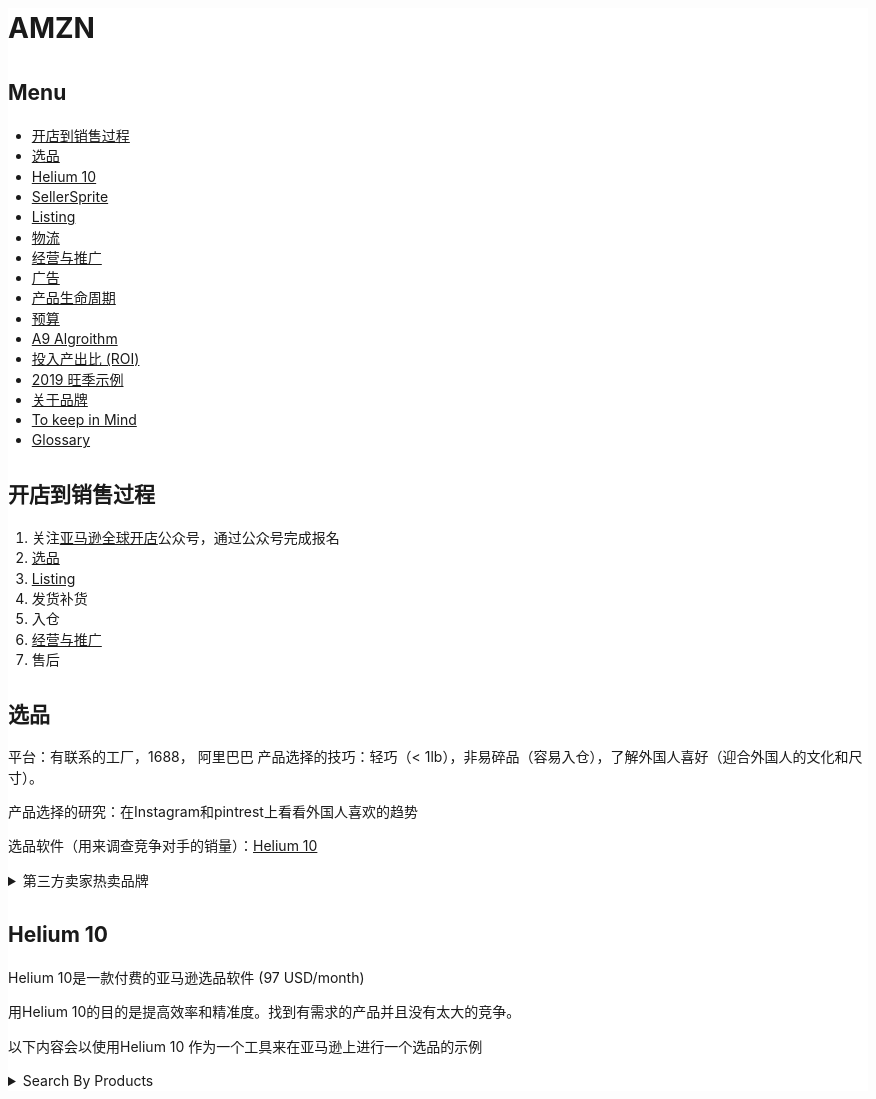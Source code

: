 # AMZN

## Menu
* [开店到销售过程](#开店到销售过程)
*  [选品](#选品)
*  [Helium 10](#Helium) 
*  [SellerSprite](#SellerSprite)
*  [Listing](#Listing)
*  [物流](#物流)
*  [经营与推广](#经营与推广)
*  [广告](#广告)
*  [产品生命周期](#产品生命周期)
*  [预算](#预算)
*  [A9 Algroithm](#A9)
*  [投入产出比 (ROI)](#ROI)
*  [2019 旺季示例](#2019)
*  [关于品牌](#关于品牌)
*  [To keep in Mind](#mind)
*  [Glossary](#Glossary)

## <a name="开店到销售过程"></a>开店到销售过程
1. 关注[亚马逊全球开店](https://gs.amazon.cn/)公众号，通过公众号完成报名
2. [选品](#选品)
4. [Listing](#Listing)
3. 发货补货
4. 入仓
5. [经营与推广](#经营与推广)
6. 售后


## <a name="选品"></a>选品
平台：有联系的工厂，1688， 阿里巴巴
产品选择的技巧：轻巧（< 1lb），非易碎品（容易入仓），了解外国人喜好（迎合外国人的文化和尺寸）。

产品选择的研究：在Instagram和pintrest上看看外国人喜欢的趋势

选品软件（用来调查竞争对手的销量）：[Helium 10](#Helium) 

<details><summary>第三方卖家热卖品牌</summary></details>



## <a name="Helium"></a> Helium 10
Helium 10是一款付费的亚马逊选品软件 (97 USD/month)

用Helium 10的目的是提高效率和精准度。找到有需求的产品并且没有太大的竞争。

以下内容会以使用Helium 10 作为一个工具来在亚马逊上进行一个选品的示例

<details><summary>Search By Products</summary></details>
